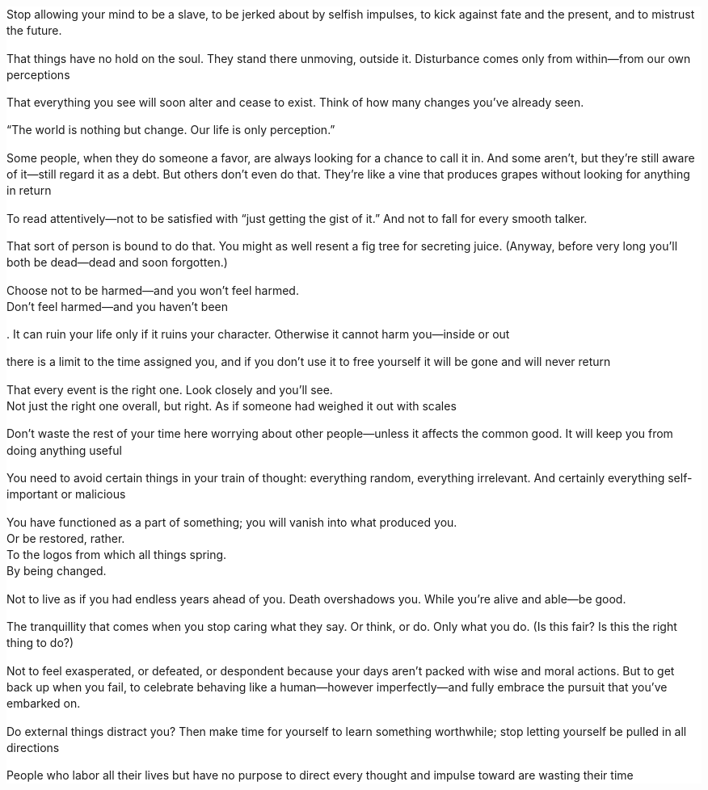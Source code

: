 Stop allowing your mind to be a slave, to be jerked about by selfish impulses, to kick against fate and the present, and to mistrust the future.  
  
That things have no hold on the soul. They stand there unmoving, outside it. Disturbance comes only from within—from our own perceptions  
  
That everything you see will soon alter and cease to exist. Think of how many changes you’ve already seen.  
  
  
“The world is nothing but change. Our life is only perception.”  
  
Some people, when they do someone a favor, are always looking for a chance to call it in. And some aren’t, but they’re still aware of it—still regard it as a debt. But others don’t even do that. They’re like a vine that produces grapes without looking for anything in return  
  
To read attentively—not to be satisfied with “just getting the gist of it.” And not to fall for every smooth talker.  
  
That sort of person is bound to do that. You might as well resent a fig tree for secreting juice. (Anyway, before very long you’ll both be dead—dead and soon forgotten.)  
  
Choose not to be harmed—and you won’t feel harmed.  
 Don’t feel harmed—and you haven’t been  
  
. It can ruin your life only if it ruins your character. Otherwise it cannot harm you—inside or out  
  
there is a limit to the time assigned you, and if you don’t use it to free yourself it will be gone and will never return  
  
That every event is the right one. Look closely and you’ll see.  
 Not just the right one overall, but right. As if someone had weighed it out with scales  
  
Don’t waste the rest of your time here worrying about other people—unless it affects the common good. It will keep you from doing anything useful  
  
You need to avoid certain things in your train of thought: everything random, everything irrelevant. And certainly everything self-important or malicious  
  
You have functioned as a part of something; you will vanish into what produced you.  
 Or be restored, rather.  
 To the logos from which all things spring.  
 By being changed.  
  
Not to live as if you had endless years ahead of you. Death overshadows you. While you’re alive and able—be good.  
  
The tranquillity that comes when you stop caring what they say. Or think, or do. Only what you do. (Is this fair? Is this the right thing to do?)  
  
Not to feel exasperated, or defeated, or despondent because your days aren’t packed with wise and moral actions. But to get back up when you fail, to celebrate behaving like a human—however imperfectly—and fully embrace the pursuit that you’ve embarked on.  
  
  
Do external things distract you? Then make time for yourself to learn something worthwhile; stop letting yourself be pulled in all directions  
  
People who labor all their lives but have no purpose to direct every thought and impulse toward are wasting their time  
  